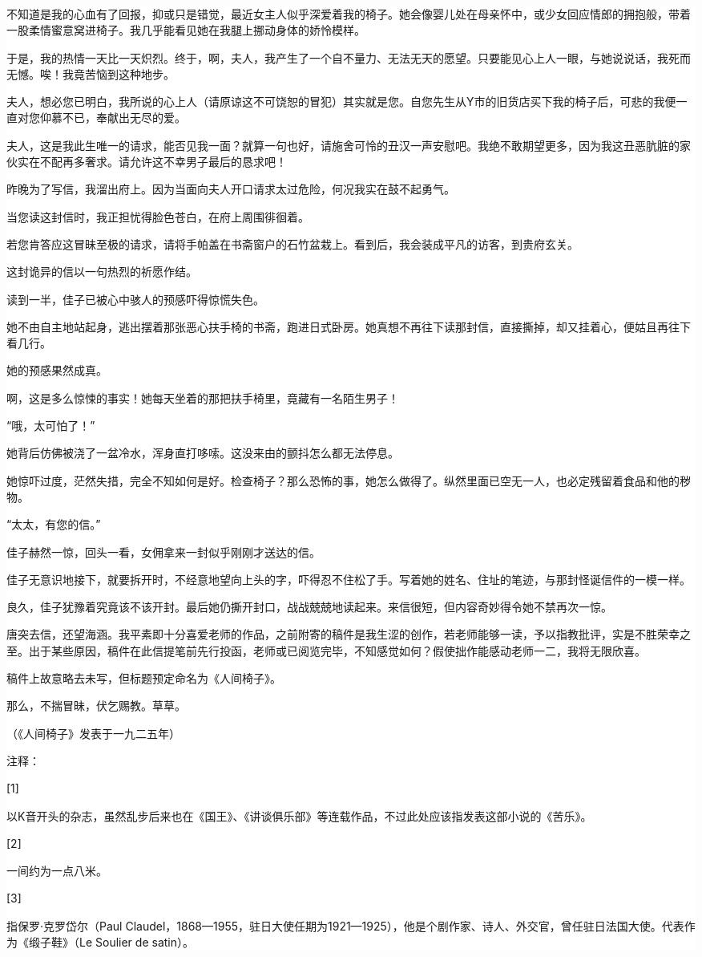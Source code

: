 不知道是我的心血有了回报，抑或只是错觉，最近女主人似乎深爱着我的椅子。她会像婴儿处在母亲怀中，或少女回应情郎的拥抱般，带着一股柔情蜜意窝进椅子。我几乎能看见她在我腿上挪动身体的娇怜模样。

于是，我的热情一天比一天炽烈。终于，啊，夫人，我产生了一个自不量力、无法无天的愿望。只要能见心上人一眼，与她说说话，我死而无憾。唉！我竟苦恼到这种地步。

夫人，想必您已明白，我所说的心上人（请原谅这不可饶恕的冒犯）其实就是您。自您先生从Y市的旧货店买下我的椅子后，可悲的我便一直对您仰慕不已，奉献出无尽的爱。

夫人，这是我此生唯一的请求，能否见我一面？就算一句也好，请施舍可怜的丑汉一声安慰吧。我绝不敢期望更多，因为我这丑恶肮脏的家伙实在不配再多奢求。请允许这不幸男子最后的恳求吧！

昨晚为了写信，我溜出府上。因为当面向夫人开口请求太过危险，何况我实在鼓不起勇气。

当您读这封信时，我正担忧得脸色苍白，在府上周围徘徊着。

若您肯答应这冒昧至极的请求，请将手帕盖在书斋窗户的石竹盆栽上。看到后，我会装成平凡的访客，到贵府玄关。

这封诡异的信以一句热烈的祈愿作结。

读到一半，佳子已被心中骇人的预感吓得惊慌失色。

她不由自主地站起身，逃出摆着那张恶心扶手椅的书斋，跑进日式卧房。她真想不再往下读那封信，直接撕掉，却又挂着心，便姑且再往下看几行。

她的预感果然成真。

啊，这是多么惊悚的事实！她每天坐着的那把扶手椅里，竟藏有一名陌生男子！

“哦，太可怕了！”

她背后仿佛被浇了一盆冷水，浑身直打哆嗦。这没来由的颤抖怎么都无法停息。

她惊吓过度，茫然失措，完全不知如何是好。检查椅子？那么恐怖的事，她怎么做得了。纵然里面已空无一人，也必定残留着食品和他的秽物。

“太太，有您的信。”

佳子赫然一惊，回头一看，女佣拿来一封似乎刚刚才送达的信。

佳子无意识地接下，就要拆开时，不经意地望向上头的字，吓得忍不住松了手。写着她的姓名、住址的笔迹，与那封怪诞信件的一模一样。

良久，佳子犹豫着究竟该不该开封。最后她仍撕开封口，战战兢兢地读起来。来信很短，但内容奇妙得令她不禁再次一惊。

唐突去信，还望海涵。我平素即十分喜爱老师的作品，之前附寄的稿件是我生涩的创作，若老师能够一读，予以指教批评，实是不胜荣幸之至。出于某些原因，稿件在此信提笔前先行投函，老师或已阅览完毕，不知感觉如何？假使拙作能感动老师一二，我将无限欣喜。

稿件上故意略去未写，但标题预定命名为《人间椅子》。

那么，不揣冒昧，伏乞赐教。草草。

（《人间椅子》发表于一九二五年）

注释：

[1]

以K音开头的杂志，虽然乱步后来也在《国王》、《讲谈俱乐部》等连载作品，不过此处应该指发表这部小说的《苦乐》。

[2]

一间约为一点八米。

[3]

指保罗·克罗岱尔（Paul Claudel，1868—1955，驻日大使任期为1921—1925），他是个剧作家、诗人、外交官，曾任驻日法国大使。代表作为《缎子鞋》（Le Soulier de satin）。